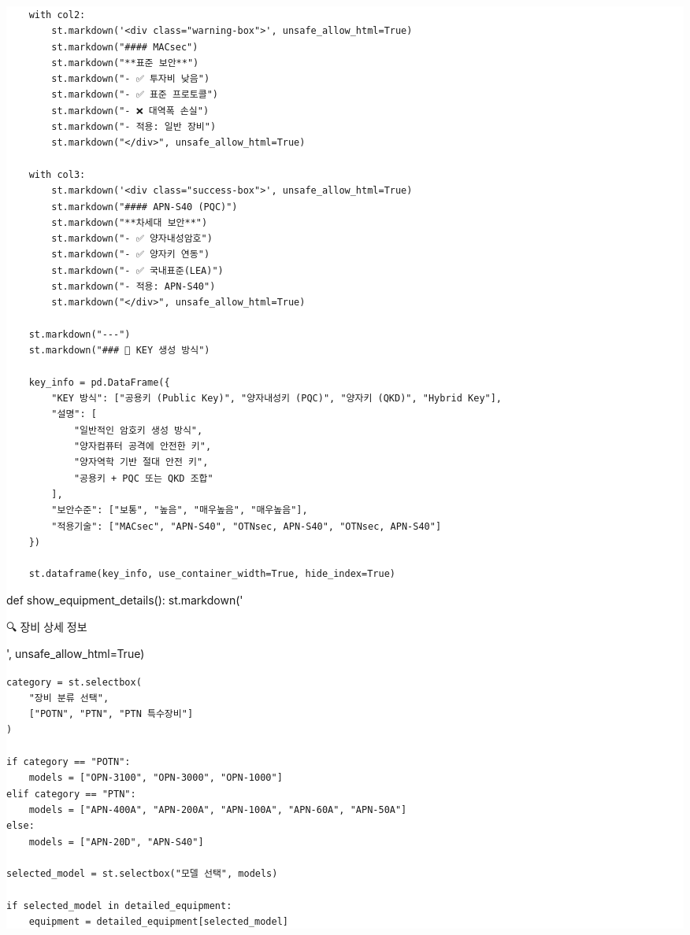         with col2:
            st.markdown('<div class="warning-box">', unsafe_allow_html=True)
            st.markdown("#### MACsec")
            st.markdown("**표준 보안**")
            st.markdown("- ✅ 투자비 낮음")
            st.markdown("- ✅ 표준 프로토콜")
            st.markdown("- ❌ 대역폭 손실")
            st.markdown("- 적용: 일반 장비")
            st.markdown("</div>", unsafe_allow_html=True)
        
        with col3:
            st.markdown('<div class="success-box">', unsafe_allow_html=True)
            st.markdown("#### APN-S40 (PQC)")
            st.markdown("**차세대 보안**")
            st.markdown("- ✅ 양자내성암호")
            st.markdown("- ✅ 양자키 연동")
            st.markdown("- ✅ 국내표준(LEA)")
            st.markdown("- 적용: APN-S40")
            st.markdown("</div>", unsafe_allow_html=True)
        
        st.markdown("---")
        st.markdown("### 🔑 KEY 생성 방식")
        
        key_info = pd.DataFrame({
            "KEY 방식": ["공용키 (Public Key)", "양자내성키 (PQC)", "양자키 (QKD)", "Hybrid Key"],
            "설명": [
                "일반적인 암호키 생성 방식",
                "양자컴퓨터 공격에 안전한 키",
                "양자역학 기반 절대 안전 키",
                "공용키 + PQC 또는 QKD 조합"
            ],
            "보안수준": ["보통", "높음", "매우높음", "매우높음"],
            "적용기술": ["MACsec", "APN-S40", "OTNsec, APN-S40", "OTNsec, APN-S40"]
        })
        
        st.dataframe(key_info, use_container_width=True, hide_index=True)

def show_equipment_details():
    st.markdown('<p class="main-header">🔍 장비 상세 정보</p>', unsafe_allow_html=True)
    
    category = st.selectbox(
        "장비 분류 선택",
        ["POTN", "PTN", "PTN 특수장비"]
    )
    
    if category == "POTN":
        models = ["OPN-3100", "OPN-3000", "OPN-1000"]
    elif category == "PTN":
        models = ["APN-400A", "APN-200A", "APN-100A", "APN-60A", "APN-50A"]
    else:
        models = ["APN-20D", "APN-S40"]
    
    selected_model = st.selectbox("모델 선택", models)
    
    if selected_model in detailed_equipment:
        equipment = detailed_equipment[selected_model]
        